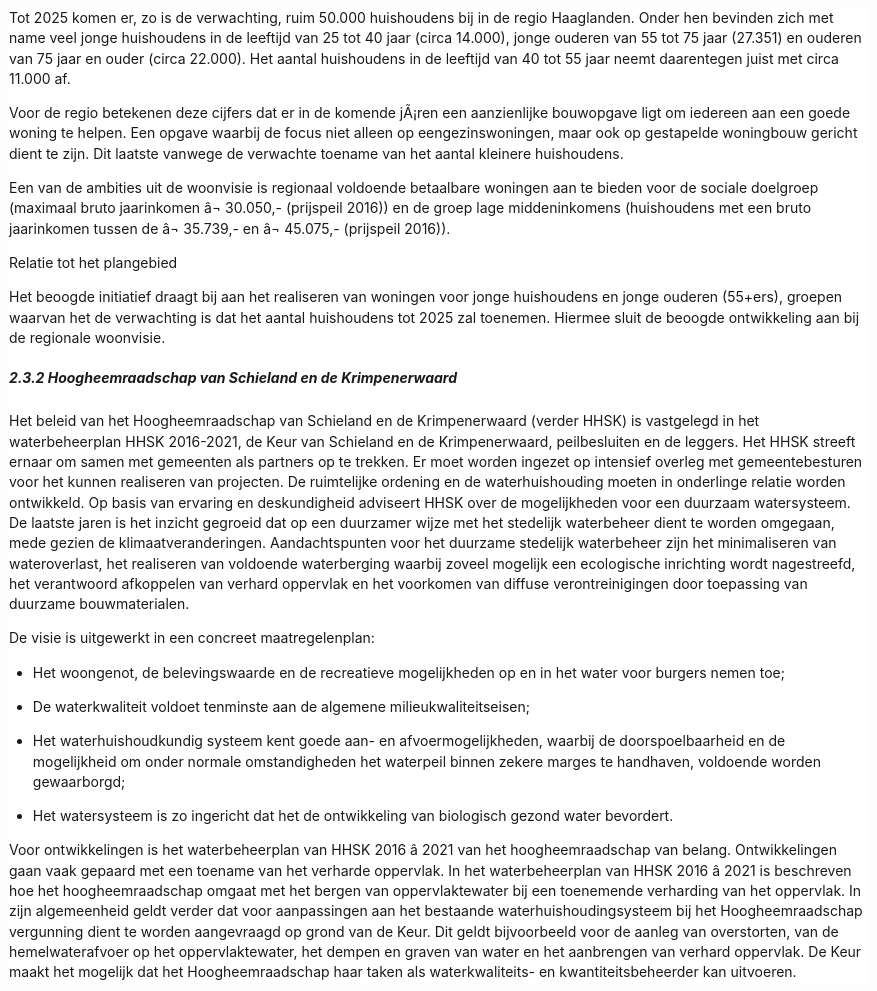Tot 2025 komen er, zo is de verwachting, ruim 50\.000 huishoudens bij in de regio Haaglanden. Onder hen bevinden zich met name veel jonge huishoudens in de leeftijd van 25 tot 40 jaar (circa 14\.000\), jonge ouderen van 55 tot 75 jaar (27\.351\) en ouderen van 75 jaar en ouder (circa 22\.000\). Het aantal huishoudens in de leeftijd van 40 tot 55 jaar neemt daarentegen juist met circa 11\.000 af.

Voor de regio betekenen deze cijfers dat er in de komende jÃ¡ren een aanzienlijke bouwopgave ligt om iedereen aan een goede woning te helpen. Een opgave waarbij de focus niet alleen op eengezinswoningen, maar ook op gestapelde woningbouw gericht dient te zijn. Dit laatste vanwege de verwachte toename van het aantal kleinere huishoudens.

Een van de ambities uit de woonvisie is regionaal voldoende betaalbare woningen aan te bieden voor de sociale doelgroep (maximaal bruto jaarinkomen â¬ 30\.050,\- (prijspeil 2016\)) en de groep lage middeninkomens (huishoudens met een bruto jaarinkomen tussen de â¬ 35\.739,\- en â¬ 45\.075,\- (prijspeil 2016\)).

Relatie tot het plangebied

Het beoogde initiatief draagt bij aan het realiseren van woningen voor jonge huishoudens en jonge ouderen (55\+ers), groepen waarvan het de verwachting is dat het aantal huishoudens tot 2025 zal toenemen. Hiermee sluit de beoogde ontwikkeling aan bij de regionale woonvisie.

##### 2\.3\.2 Hoogheemraadschap van Schieland en de Krimpenerwaard

Het beleid van het Hoogheemraadschap van Schieland en de Krimpenerwaard (verder HHSK) is vastgelegd in het waterbeheerplan HHSK 2016\-2021, de Keur van Schieland en de Krimpenerwaard, peilbesluiten en de leggers. Het HHSK streeft ernaar om samen met gemeenten als partners op te trekken. Er moet worden ingezet op intensief overleg met gemeentebesturen voor het kunnen realiseren van projecten. De ruimtelijke ordening en de waterhuishouding moeten in onderlinge relatie worden ontwikkeld. Op basis van ervaring en deskundigheid adviseert HHSK over de mogelijkheden voor een duurzaam watersysteem. De laatste jaren is het inzicht gegroeid dat op een duurzamer wijze met het stedelijk waterbeheer dient te worden omgegaan, mede gezien de klimaatveranderingen. Aandachtspunten voor het duurzame stedelijk waterbeheer zijn het minimaliseren van wateroverlast, het realiseren van voldoende waterberging waarbij zoveel mogelijk een ecologische inrichting wordt nagestreefd, het verantwoord afkoppelen van verhard oppervlak en het voorkomen van diffuse verontreinigingen door toepassing van duurzame bouwmaterialen.

De visie is uitgewerkt in een concreet maatregelenplan:

* Het woongenot, de belevingswaarde en de recreatieve mogelijkheden op en in het water voor burgers nemen toe;

* De waterkwaliteit voldoet tenminste aan de algemene milieukwaliteitseisen;

* Het waterhuishoudkundig systeem kent goede aan\- en afvoermogelijkheden, waarbij de doorspoelbaarheid en de mogelijkheid om onder normale omstandigheden het waterpeil binnen zekere marges te handhaven, voldoende worden gewaarborgd;

* Het watersysteem is zo ingericht dat het de ontwikkeling van biologisch gezond water bevordert.

Voor ontwikkelingen is het waterbeheerplan van HHSK 2016 â 2021 van het hoogheemraadschap van belang. Ontwikkelingen gaan vaak gepaard met een toename van het verharde oppervlak. In het waterbeheerplan van HHSK 2016 â 2021 is beschreven hoe het hoogheemraadschap omgaat met het bergen van oppervlaktewater bij een toenemende verharding van het oppervlak. In zijn algemeenheid geldt verder dat voor aanpassingen aan het bestaande waterhuishoudingsysteem bij het Hoogheemraadschap vergunning dient te worden aangevraagd op grond van de Keur. Dit geldt bijvoorbeeld voor de aanleg van overstorten, van de hemelwaterafvoer op het oppervlaktewater, het dempen en graven van water en het aanbrengen van verhard oppervlak. De Keur maakt het mogelijk dat het Hoogheemraadschap haar taken als waterkwaliteits\- en kwantiteitsbeheerder kan uitvoeren.
